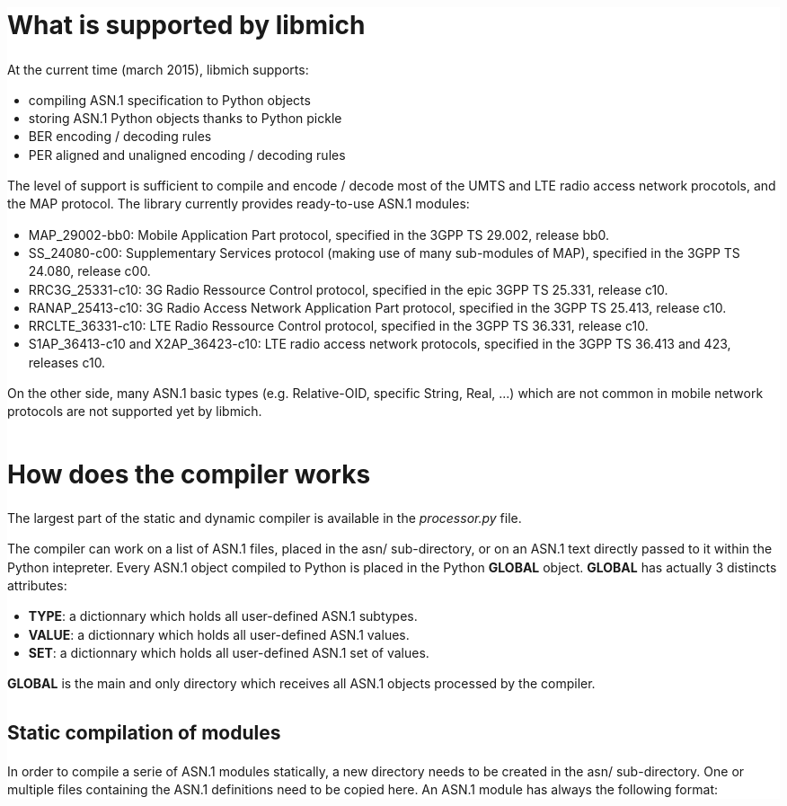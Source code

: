 
What is supported by libmich
============================

At the current time (march 2015), libmich supports:
* compiling ASN.1 specification to Python objects
* storing ASN.1 Python objects thanks to Python pickle
* BER encoding / decoding rules
* PER aligned and unaligned encoding / decoding rules

The level of support is sufficient to compile and encode / decode most of the 
UMTS and LTE radio access network procotols, and the MAP protocol. The library
currently provides ready-to-use ASN.1 modules:
* MAP_29002-bb0: Mobile Application Part protocol, specified in the 3GPP TS 
   29.002, release bb0.
* SS_24080-c00: Supplementary Services protocol (making use of many sub-modules
   of MAP), specified in the 3GPP TS 24.080, release c00.
* RRC3G_25331-c10: 3G Radio Ressource Control protocol, specified in the epic
   3GPP TS 25.331, release c10.
* RANAP_25413-c10: 3G Radio Access Network Application Part protocol, specified
   in the 3GPP TS 25.413, release c10.
* RRCLTE_36331-c10: LTE Radio Ressource Control protocol, specified in the 3GPP
   TS 36.331, release c10.
* S1AP_36413-c10 and X2AP_36423-c10: LTE radio access network protocols, 
   specified in the 3GPP TS 36.413 and 423, releases c10.

On the other side, many ASN.1 basic types (e.g. Relative-OID, specific String, 
Real, ...) which are not common in mobile network protocols are not supported 
yet by libmich.


How does the compiler works
===========================

The largest part of the static and dynamic compiler is available in the 
*processor.py* file.

The compiler can work on a list of ASN.1 files, placed in the asn/ 
sub-directory, or on an ASN.1 text directly passed to it within the Python 
intepreter.
Every ASN.1 object compiled to Python is placed in the Python **GLOBAL** 
object. **GLOBAL** has actually 3 distincts attributes:
* **TYPE**: a dictionnary which holds all user-defined ASN.1 subtypes. 
* **VALUE**: a dictionnary which holds all user-defined ASN.1 values. 
* **SET**: a dictionnary which holds all user-defined ASN.1 set of values.

**GLOBAL** is the main and only directory which receives all ASN.1 objects 
processed by the compiler.

Static compilation of modules
-----------------------------

In order to compile a serie of ASN.1 modules statically, a new directory needs
to be created in the asn/ sub-directory. One or multiple files containing the 
ASN.1 definitions need to be copied here. An ASN.1 module has always the 
following format:
